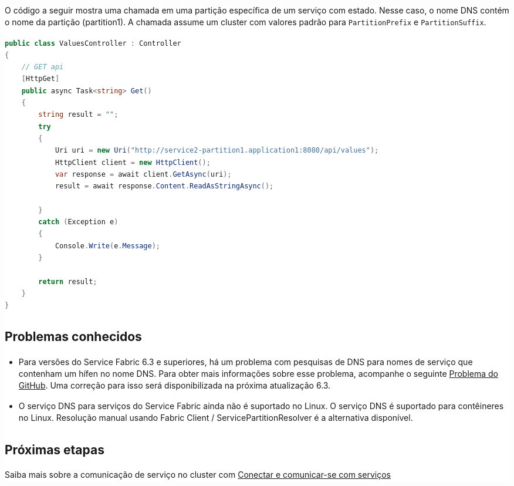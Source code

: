 O código a seguir mostra uma chamada em uma partição específica de um serviço com estado. Nesse caso, o nome DNS contém o nome da partição (partition1). A chamada assume um cluster com valores padrão para `PartitionPrefix` e `PartitionSuffix`.

```csharp
public class ValuesController : Controller
{
    // GET api
    [HttpGet]
    public async Task<string> Get()
    {
        string result = "";
        try
        {
            Uri uri = new Uri("http://service2-partition1.application1:8080/api/values");
            HttpClient client = new HttpClient();
            var response = await client.GetAsync(uri);
            result = await response.Content.ReadAsStringAsync();
            
        }
        catch (Exception e)
        {
            Console.Write(e.Message);
        }

        return result;
    }
}
```

## <a name="known-issues"></a>Problemas conhecidos
* Para versões do Service Fabric 6.3 e superiores, há um problema com pesquisas de DNS para nomes de serviço que contenham um hífen no nome DNS. Para obter mais informações sobre esse problema, acompanhe o seguinte [Problema do GitHub](https://github.com/Azure/service-fabric-issues/issues/1197). Uma correção para isso será disponibilizada na próxima atualização 6.3. 

* O serviço DNS para serviços do Service Fabric ainda não é suportado no Linux. O serviço DNS é suportado para contêineres no Linux. Resolução manual usando Fabric Client / ServicePartitionResolver é a alternativa disponível.

## <a name="next-steps"></a>Próximas etapas
Saiba mais sobre a comunicação de serviço no cluster com [Conectar e comunicar-se com serviços](service-fabric-connect-and-communicate-with-services.md)
